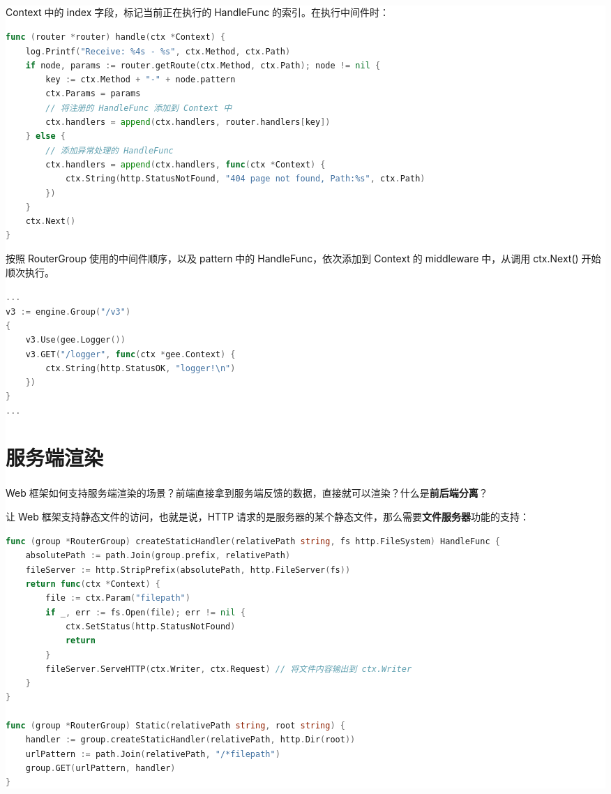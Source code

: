 Context 中的 index 字段，标记当前正在执行的 HandleFunc 的索引。在执行中间件时：

~~~go
func (router *router) handle(ctx *Context) {
	log.Printf("Receive: %4s - %s", ctx.Method, ctx.Path)
	if node, params := router.getRoute(ctx.Method, ctx.Path); node != nil {
		key := ctx.Method + "-" + node.pattern
		ctx.Params = params
		// 将注册的 HandleFunc 添加到 Context 中
		ctx.handlers = append(ctx.handlers, router.handlers[key])
	} else {
		// 添加异常处理的 HandleFunc
		ctx.handlers = append(ctx.handlers, func(ctx *Context) {
			ctx.String(http.StatusNotFound, "404 page not found, Path:%s", ctx.Path)
		})
	}
	ctx.Next()
}
~~~

按照 RouterGroup 使用的中间件顺序，以及 pattern 中的 HandleFunc，依次添加到 Context 的 middleware 中，从调用 ctx.Next() 开始顺次执行。

~~~go
...
v3 := engine.Group("/v3")
{
    v3.Use(gee.Logger())
    v3.GET("/logger", func(ctx *gee.Context) {
        ctx.String(http.StatusOK, "logger!\n")
    })
}
...
~~~

# 服务端渲染

Web 框架如何支持服务端渲染的场景？前端直接拿到服务端反馈的数据，直接就可以渲染？什么是**前后端分离**？

让 Web 框架支持静态文件的访问，也就是说，HTTP 请求的是服务器的某个静态文件，那么需要**文件服务器**功能的支持：

~~~go
func (group *RouterGroup) createStaticHandler(relativePath string, fs http.FileSystem) HandleFunc {
	absolutePath := path.Join(group.prefix, relativePath)
	fileServer := http.StripPrefix(absolutePath, http.FileServer(fs))
	return func(ctx *Context) {
		file := ctx.Param("filepath")
		if _, err := fs.Open(file); err != nil {
			ctx.SetStatus(http.StatusNotFound)
			return
		}
		fileServer.ServeHTTP(ctx.Writer, ctx.Request) // 将文件内容输出到 ctx.Writer
	}
}

func (group *RouterGroup) Static(relativePath string, root string) {
	handler := group.createStaticHandler(relativePath, http.Dir(root))
	urlPattern := path.Join(relativePath, "/*filepath")
	group.GET(urlPattern, handler)
}
~~~
